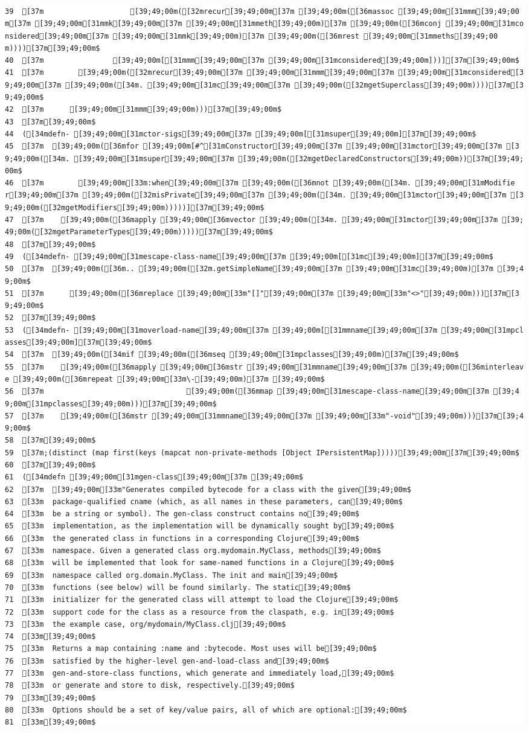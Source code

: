     39	[37m                    [39;49;00m([32mrecur[39;49;00m[37m [39;49;00m([36massoc [39;49;00m[31mmm[39;49;00m[37m [39;49;00m[31mmk[39;49;00m[37m [39;49;00m[31mmeth[39;49;00m)[37m [39;49;00m([36mconj [39;49;00m[31mconsidered[39;49;00m[37m [39;49;00m[31mmk[39;49;00m)[37m [39;49;00m([36mrest [39;49;00m[31mmeths[39;49;00m))))[37m[39;49;00m$
    40	[37m                [39;49;00m[[31mmm[39;49;00m[37m [39;49;00m[31mconsidered[39;49;00m]))][37m[39;49;00m$
    41	[37m        [39;49;00m([32mrecur[39;49;00m[37m [39;49;00m[31mmm[39;49;00m[37m [39;49;00m[31mconsidered[39;49;00m[37m [39;49;00m([34m. [39;49;00m[31mc[39;49;00m[37m [39;49;00m([32mgetSuperclass[39;49;00m))))[37m[39;49;00m$
    42	[37m      [39;49;00m[31mmm[39;49;00m)))[37m[39;49;00m$
    43	[37m[39;49;00m$
    44	([34mdefn- [39;49;00m[31mctor-sigs[39;49;00m[37m [39;49;00m[[31msuper[39;49;00m][37m[39;49;00m$
    45	[37m  [39;49;00m([36mfor [39;49;00m[#^[31mConstructor[39;49;00m[37m [39;49;00m[31mctor[39;49;00m[37m [39;49;00m([34m. [39;49;00m[31msuper[39;49;00m[37m [39;49;00m([32mgetDeclaredConstructors[39;49;00m))[37m[39;49;00m$
    46	[37m        [39;49;00m[33m:when[39;49;00m[37m [39;49;00m([36mnot [39;49;00m([34m. [39;49;00m[31mModifier[39;49;00m[37m [39;49;00m([32misPrivate[39;49;00m[37m [39;49;00m([34m. [39;49;00m[31mctor[39;49;00m[37m [39;49;00m([32mgetModifiers[39;49;00m)))))][37m[39;49;00m$
    47	[37m    [39;49;00m([36mapply [39;49;00m[36mvector [39;49;00m([34m. [39;49;00m[31mctor[39;49;00m[37m [39;49;00m([32mgetParameterTypes[39;49;00m)))))[37m[39;49;00m$
    48	[37m[39;49;00m$
    49	([34mdefn- [39;49;00m[31mescape-class-name[39;49;00m[37m [39;49;00m[[31mc[39;49;00m][37m[39;49;00m$
    50	[37m  [39;49;00m([36m.. [39;49;00m([32m.getSimpleName[39;49;00m[37m [39;49;00m[31mc[39;49;00m)[37m [39;49;00m$
    51	[37m      [39;49;00m([36mreplace [39;49;00m[33m"[]"[39;49;00m[37m [39;49;00m[33m"<>"[39;49;00m)))[37m[39;49;00m$
    52	[37m[39;49;00m$
    53	([34mdefn- [39;49;00m[31moverload-name[39;49;00m[37m [39;49;00m[[31mmname[39;49;00m[37m [39;49;00m[31mpclasses[39;49;00m][37m[39;49;00m$
    54	[37m  [39;49;00m([34mif [39;49;00m([36mseq [39;49;00m[31mpclasses[39;49;00m)[37m[39;49;00m$
    55	[37m    [39;49;00m([36mapply [39;49;00m[36mstr [39;49;00m[31mmname[39;49;00m[37m [39;49;00m([36minterleave [39;49;00m([36mrepeat [39;49;00m[33m\-[39;49;00m)[37m [39;49;00m$
    56	[37m                                 [39;49;00m([36mmap [39;49;00m[31mescape-class-name[39;49;00m[37m [39;49;00m[31mpclasses[39;49;00m)))[37m[39;49;00m$
    57	[37m    [39;49;00m([36mstr [39;49;00m[31mmname[39;49;00m[37m [39;49;00m[33m"-void"[39;49;00m)))[37m[39;49;00m$
    58	[37m[39;49;00m$
    59	[37m;(distinct (map first(keys (mapcat non-private-methods [Object IPersistentMap]))))[39;49;00m[37m[39;49;00m$
    60	[37m[39;49;00m$
    61	([34mdefn [39;49;00m[31mgen-class[39;49;00m[37m [39;49;00m$
    62	[37m  [39;49;00m[33m"Generates compiled bytecode for a class with the given[39;49;00m$
    63	[33m  package-qualified cname (which, as all names in these parameters, can[39;49;00m$
    64	[33m  be a string or symbol). The gen-class construct contains no[39;49;00m$
    65	[33m  implementation, as the implementation will be dynamically sought by[39;49;00m$
    66	[33m  the generated class in functions in a corresponding Clojure[39;49;00m$
    67	[33m  namespace. Given a generated class org.mydomain.MyClass, methods[39;49;00m$
    68	[33m  will be implemented that look for same-named functions in a Clojure[39;49;00m$
    69	[33m  namespace called org.domain.MyClass. The init and main[39;49;00m$
    70	[33m  functions (see below) will be found similarly. The static[39;49;00m$
    71	[33m  initializer for the generated class will attempt to load the Clojure[39;49;00m$
    72	[33m  support code for the class as a resource from the claspath, e.g. in[39;49;00m$
    73	[33m  the example case, org/mydomain/MyClass.clj[39;49;00m$
    74	[33m[39;49;00m$
    75	[33m  Returns a map containing :name and :bytecode. Most uses will be[39;49;00m$
    76	[33m  satisfied by the higher-level gen-and-load-class and[39;49;00m$
    77	[33m  gen-and-store-class functions, which generate and immediately load,[39;49;00m$
    78	[33m  or generate and store to disk, respectively.[39;49;00m$
    79	[33m[39;49;00m$
    80	[33m  Options should be a set of key/value pairs, all of which are optional:[39;49;00m$
    81	[33m[39;49;00m$